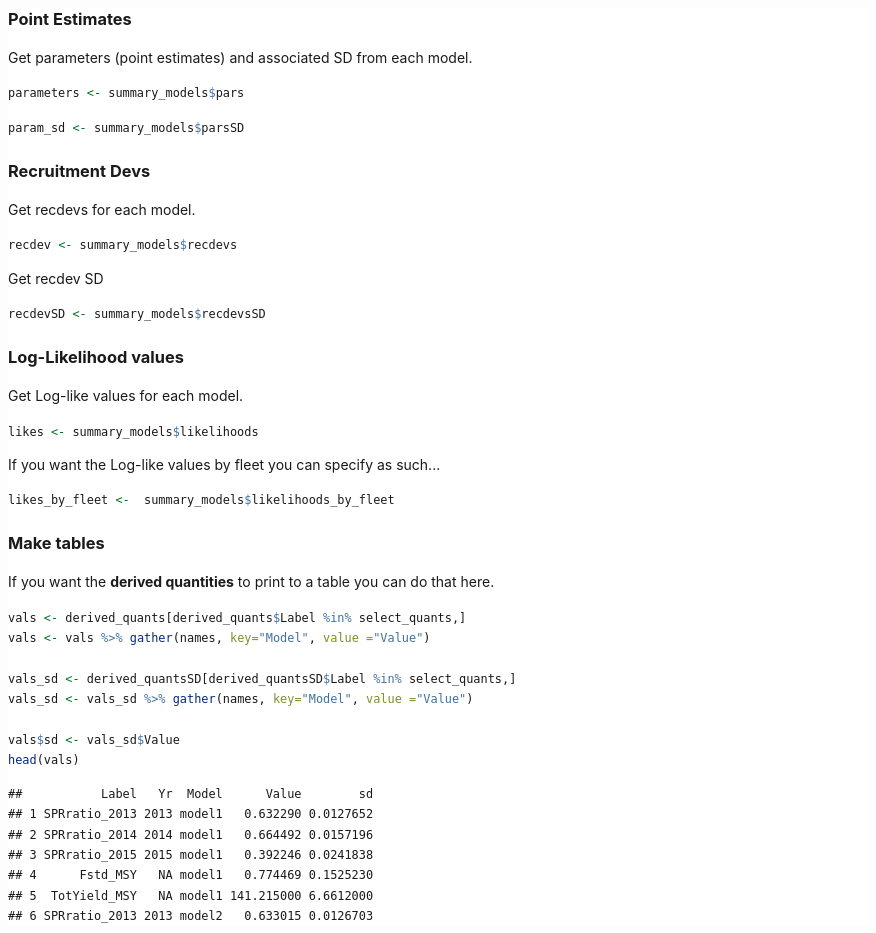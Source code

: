 ### Point Estimates

Get parameters (point estimates) and associated SD from each model.

``` r
parameters <- summary_models$pars
```

``` r
param_sd <- summary_models$parsSD
```

### Recruitment Devs

Get recdevs for each model.

``` r
recdev <- summary_models$recdevs
```

Get recdev SD

``` r
recdevSD <- summary_models$recdevsSD
```

### Log-Likelihood values

Get Log-like values for each model.

``` r
likes <- summary_models$likelihoods
```

If you want the Log-like values by fleet you can specify as such...

``` r
likes_by_fleet <-  summary_models$likelihoods_by_fleet
```

### Make tables

If you want the **derived quantities** to print to a table you can do that here.

``` r
vals <- derived_quants[derived_quants$Label %in% select_quants,]
vals <- vals %>% gather(names, key="Model", value ="Value")

vals_sd <- derived_quantsSD[derived_quantsSD$Label %in% select_quants,]
vals_sd <- vals_sd %>% gather(names, key="Model", value ="Value")

vals$sd <- vals_sd$Value
head(vals)
```

    ##           Label   Yr  Model      Value        sd
    ## 1 SPRratio_2013 2013 model1   0.632290 0.0127652
    ## 2 SPRratio_2014 2014 model1   0.664492 0.0157196
    ## 3 SPRratio_2015 2015 model1   0.392246 0.0241838
    ## 4      Fstd_MSY   NA model1   0.774469 0.1525230
    ## 5  TotYield_MSY   NA model1 141.215000 6.6612000
    ## 6 SPRratio_2013 2013 model2   0.633015 0.0126703
